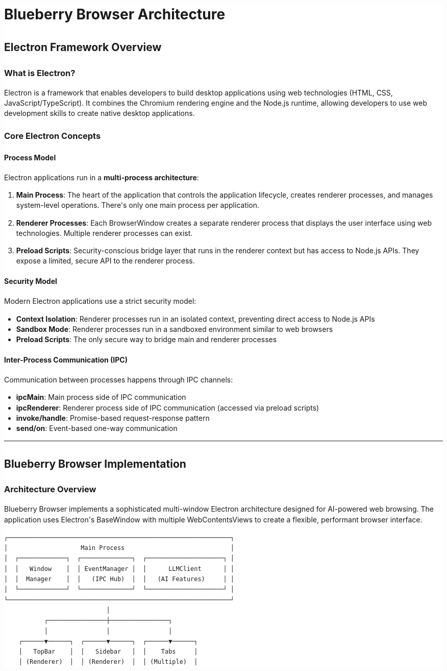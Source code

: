 # Blueberry Browser Architecture

## Electron Framework Overview

### What is Electron?

Electron is a framework that enables developers to build desktop applications using web technologies (HTML, CSS, JavaScript/TypeScript). It combines the Chromium rendering engine and the Node.js runtime, allowing developers to use web development skills to create native desktop applications.

### Core Electron Concepts

#### Process Model
Electron applications run in a **multi-process architecture**:

1. **Main Process**: The heart of the application that controls the application lifecycle, creates renderer processes, and manages system-level operations. There's only one main process per application.

2. **Renderer Processes**: Each BrowserWindow creates a separate renderer process that displays the user interface using web technologies. Multiple renderer processes can exist.

3. **Preload Scripts**: Security-conscious bridge layer that runs in the renderer context but has access to Node.js APIs. They expose a limited, secure API to the renderer process.

#### Security Model
Modern Electron applications use a strict security model:
- **Context Isolation**: Renderer processes run in an isolated context, preventing direct access to Node.js APIs
- **Sandbox Mode**: Renderer processes run in a sandboxed environment similar to web browsers
- **Preload Scripts**: The only secure way to bridge main and renderer processes

#### Inter-Process Communication (IPC)
Communication between processes happens through IPC channels:
- **ipcMain**: Main process side of IPC communication
- **ipcRenderer**: Renderer process side of IPC communication (accessed via preload scripts)
- **invoke/handle**: Promise-based request-response pattern
- **send/on**: Event-based one-way communication

---

## Blueberry Browser Implementation

### Architecture Overview

Blueberry Browser implements a sophisticated multi-window Electron architecture designed for AI-powered web browsing. The application uses Electron's BaseWindow with multiple WebContentsViews to create a flexible, performant browser interface.

```
┌─────────────────────────────────────────────────────────────┐
│                    Main Process                             │
│  ┌─────────────┐  ┌──────────────┐  ┌─────────────────────┐ │
│  │   Window    │  │ EventManager │  │      LLMClient      │ │
│  │  Manager    │  │   (IPC Hub)  │  │   (AI Features)     │ │
│  └─────────────┘  └──────────────┘  └─────────────────────┘ │
└─────────────────────────────────────────────────────────────┘
                            │
           ┌────────────────┼────────────────┐
           │                │                │
    ┌──────▼──────┐  ┌──────▼──────┐  ┌──────▼──────┐
    │   TopBar    │  │   Sidebar   │  │    Tabs     │
    │ (Renderer)  │  │ (Renderer)  │  │ (Multiple)  │
```